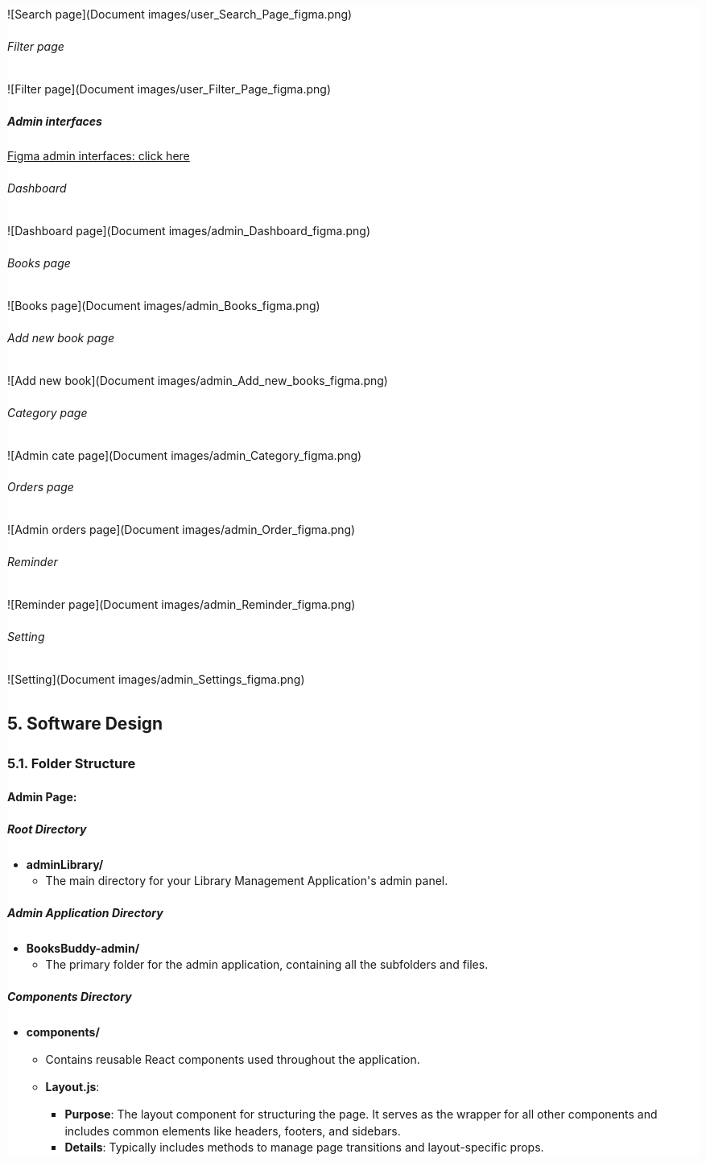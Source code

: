    ![Search page](Document images/user_Search_Page_figma.png)
###### Filter page
   ![Filter page](Document images/user_Filter_Page_figma.png)

##### Admin interfaces
[Figma admin interfaces: click here](https://www.figma.com/design/Ut6RA5Lor1HcyobNmiZlEe/Dashboard?node-id=0-1)
###### Dashboard
   ![Dashboard page](Document images/admin_Dashboard_figma.png)
###### Books page
   ![Books page](Document images/admin_Books_figma.png)
###### Add new book page
   ![Add new book](Document images/admin_Add_new_books_figma.png)
###### Category page
   ![Admin cate page](Document images/admin_Category_figma.png)
###### Orders page
   ![Admin orders page](Document images/admin_Order_figma.png)
###### Reminder
   ![Reminder page](Document images/admin_Reminder_figma.png)
###### Setting
   ![Setting](Document images/admin_Settings_figma.png)

## 5. Software Design

### 5.1. Folder Structure

#### Admin Page:
##### Root Directory

- **adminLibrary/**
  - The main directory for your Library Management Application's admin panel.

##### Admin Application Directory

- **BooksBuddy-admin/**
  - The primary folder for the admin application, containing all the subfolders and files.

##### Components Directory

- **components/**
  - Contains reusable React components used throughout the application.

  - **Layout.js**: 
    - **Purpose**: The layout component for structuring the page. It serves as the wrapper for all other components and includes common elements like headers, footers, and sidebars.
    - **Details**: Typically includes methods to manage page transitions and layout-specific props.
